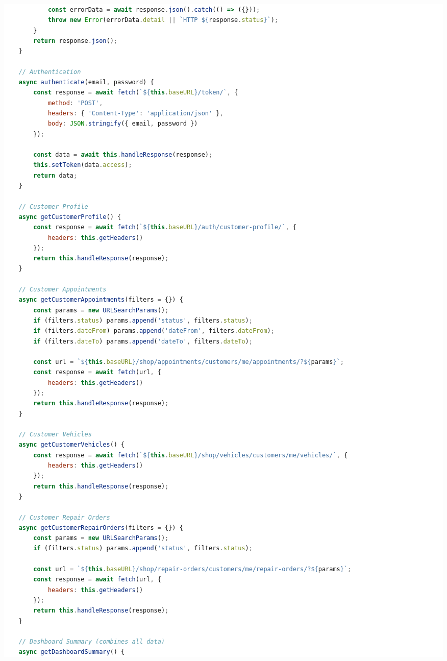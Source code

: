 ```javascript
            const errorData = await response.json().catch(() => ({}));
            throw new Error(errorData.detail || `HTTP ${response.status}`);
        }
        return response.json();
    }

    // Authentication
    async authenticate(email, password) {
        const response = await fetch(`${this.baseURL}/token/`, {
            method: 'POST',
            headers: { 'Content-Type': 'application/json' },
            body: JSON.stringify({ email, password })
        });
        
        const data = await this.handleResponse(response);
        this.setToken(data.access);
        return data;
    }

    // Customer Profile
    async getCustomerProfile() {
        const response = await fetch(`${this.baseURL}/auth/customer-profile/`, {
            headers: this.getHeaders()
        });
        return this.handleResponse(response);
    }

    // Customer Appointments
    async getCustomerAppointments(filters = {}) {
        const params = new URLSearchParams();
        if (filters.status) params.append('status', filters.status);
        if (filters.dateFrom) params.append('dateFrom', filters.dateFrom);
        if (filters.dateTo) params.append('dateTo', filters.dateTo);

        const url = `${this.baseURL}/shop/appointments/customers/me/appointments/?${params}`;
        const response = await fetch(url, {
            headers: this.getHeaders()
        });
        return this.handleResponse(response);
    }

    // Customer Vehicles
    async getCustomerVehicles() {
        const response = await fetch(`${this.baseURL}/shop/vehicles/customers/me/vehicles/`, {
            headers: this.getHeaders()
        });
        return this.handleResponse(response);
    }

    // Customer Repair Orders
    async getCustomerRepairOrders(filters = {}) {
        const params = new URLSearchParams();
        if (filters.status) params.append('status', filters.status);

        const url = `${this.baseURL}/shop/repair-orders/customers/me/repair-orders/?${params}`;
        const response = await fetch(url, {
            headers: this.getHeaders()
        });
        return this.handleResponse(response);
    }

    // Dashboard Summary (combines all data)
    async getDashboardSummary() {
```